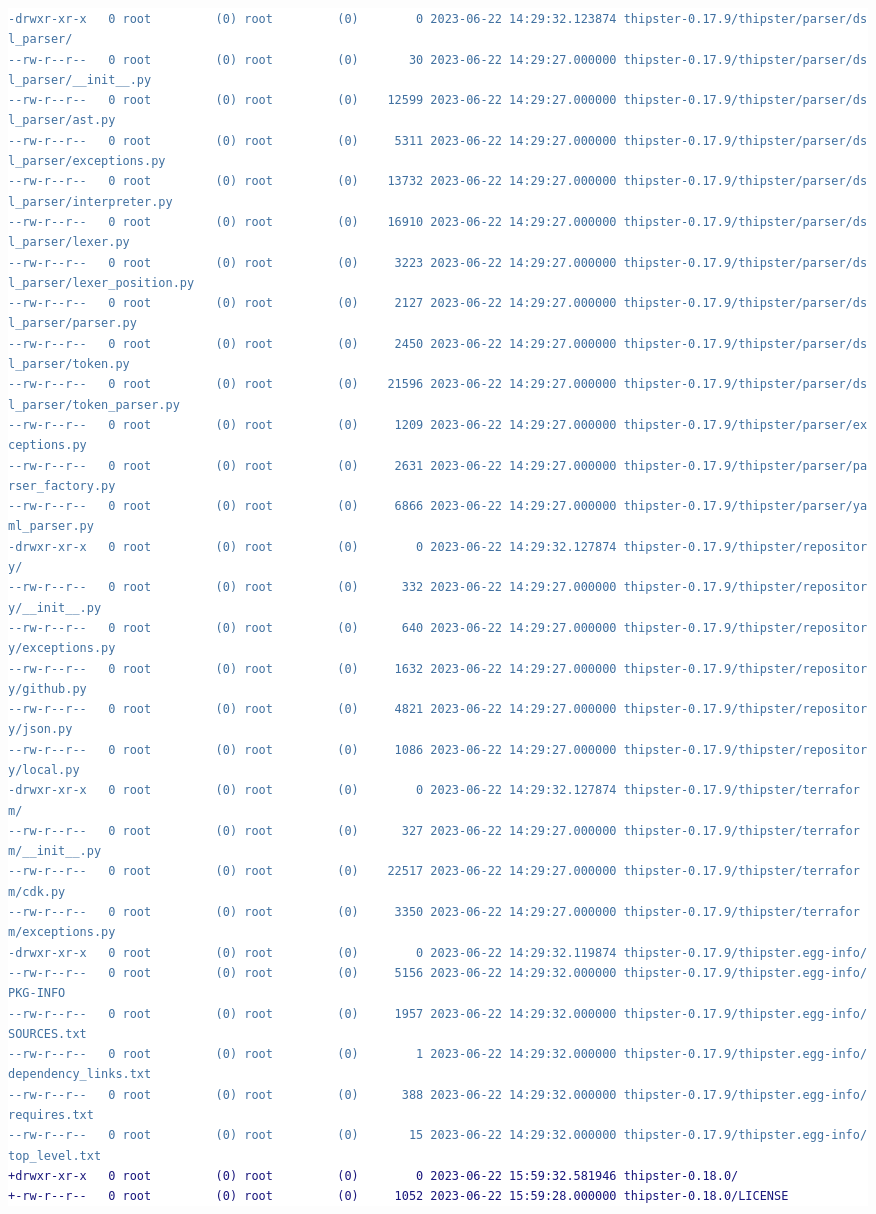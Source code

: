 ```diff
-drwxr-xr-x   0 root         (0) root         (0)        0 2023-06-22 14:29:32.123874 thipster-0.17.9/thipster/parser/dsl_parser/
--rw-r--r--   0 root         (0) root         (0)       30 2023-06-22 14:29:27.000000 thipster-0.17.9/thipster/parser/dsl_parser/__init__.py
--rw-r--r--   0 root         (0) root         (0)    12599 2023-06-22 14:29:27.000000 thipster-0.17.9/thipster/parser/dsl_parser/ast.py
--rw-r--r--   0 root         (0) root         (0)     5311 2023-06-22 14:29:27.000000 thipster-0.17.9/thipster/parser/dsl_parser/exceptions.py
--rw-r--r--   0 root         (0) root         (0)    13732 2023-06-22 14:29:27.000000 thipster-0.17.9/thipster/parser/dsl_parser/interpreter.py
--rw-r--r--   0 root         (0) root         (0)    16910 2023-06-22 14:29:27.000000 thipster-0.17.9/thipster/parser/dsl_parser/lexer.py
--rw-r--r--   0 root         (0) root         (0)     3223 2023-06-22 14:29:27.000000 thipster-0.17.9/thipster/parser/dsl_parser/lexer_position.py
--rw-r--r--   0 root         (0) root         (0)     2127 2023-06-22 14:29:27.000000 thipster-0.17.9/thipster/parser/dsl_parser/parser.py
--rw-r--r--   0 root         (0) root         (0)     2450 2023-06-22 14:29:27.000000 thipster-0.17.9/thipster/parser/dsl_parser/token.py
--rw-r--r--   0 root         (0) root         (0)    21596 2023-06-22 14:29:27.000000 thipster-0.17.9/thipster/parser/dsl_parser/token_parser.py
--rw-r--r--   0 root         (0) root         (0)     1209 2023-06-22 14:29:27.000000 thipster-0.17.9/thipster/parser/exceptions.py
--rw-r--r--   0 root         (0) root         (0)     2631 2023-06-22 14:29:27.000000 thipster-0.17.9/thipster/parser/parser_factory.py
--rw-r--r--   0 root         (0) root         (0)     6866 2023-06-22 14:29:27.000000 thipster-0.17.9/thipster/parser/yaml_parser.py
-drwxr-xr-x   0 root         (0) root         (0)        0 2023-06-22 14:29:32.127874 thipster-0.17.9/thipster/repository/
--rw-r--r--   0 root         (0) root         (0)      332 2023-06-22 14:29:27.000000 thipster-0.17.9/thipster/repository/__init__.py
--rw-r--r--   0 root         (0) root         (0)      640 2023-06-22 14:29:27.000000 thipster-0.17.9/thipster/repository/exceptions.py
--rw-r--r--   0 root         (0) root         (0)     1632 2023-06-22 14:29:27.000000 thipster-0.17.9/thipster/repository/github.py
--rw-r--r--   0 root         (0) root         (0)     4821 2023-06-22 14:29:27.000000 thipster-0.17.9/thipster/repository/json.py
--rw-r--r--   0 root         (0) root         (0)     1086 2023-06-22 14:29:27.000000 thipster-0.17.9/thipster/repository/local.py
-drwxr-xr-x   0 root         (0) root         (0)        0 2023-06-22 14:29:32.127874 thipster-0.17.9/thipster/terraform/
--rw-r--r--   0 root         (0) root         (0)      327 2023-06-22 14:29:27.000000 thipster-0.17.9/thipster/terraform/__init__.py
--rw-r--r--   0 root         (0) root         (0)    22517 2023-06-22 14:29:27.000000 thipster-0.17.9/thipster/terraform/cdk.py
--rw-r--r--   0 root         (0) root         (0)     3350 2023-06-22 14:29:27.000000 thipster-0.17.9/thipster/terraform/exceptions.py
-drwxr-xr-x   0 root         (0) root         (0)        0 2023-06-22 14:29:32.119874 thipster-0.17.9/thipster.egg-info/
--rw-r--r--   0 root         (0) root         (0)     5156 2023-06-22 14:29:32.000000 thipster-0.17.9/thipster.egg-info/PKG-INFO
--rw-r--r--   0 root         (0) root         (0)     1957 2023-06-22 14:29:32.000000 thipster-0.17.9/thipster.egg-info/SOURCES.txt
--rw-r--r--   0 root         (0) root         (0)        1 2023-06-22 14:29:32.000000 thipster-0.17.9/thipster.egg-info/dependency_links.txt
--rw-r--r--   0 root         (0) root         (0)      388 2023-06-22 14:29:32.000000 thipster-0.17.9/thipster.egg-info/requires.txt
--rw-r--r--   0 root         (0) root         (0)       15 2023-06-22 14:29:32.000000 thipster-0.17.9/thipster.egg-info/top_level.txt
+drwxr-xr-x   0 root         (0) root         (0)        0 2023-06-22 15:59:32.581946 thipster-0.18.0/
+-rw-r--r--   0 root         (0) root         (0)     1052 2023-06-22 15:59:28.000000 thipster-0.18.0/LICENSE
```